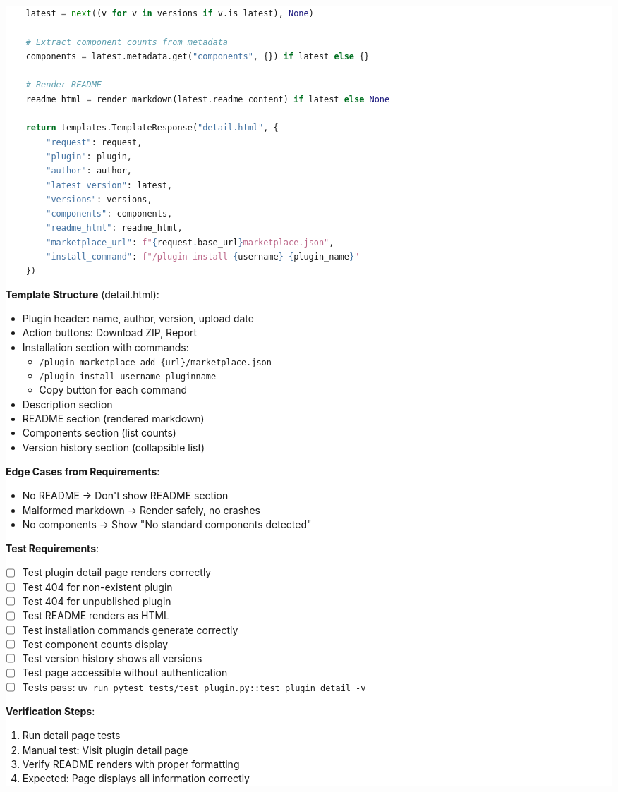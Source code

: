 ```python
    latest = next((v for v in versions if v.is_latest), None)
    
    # Extract component counts from metadata
    components = latest.metadata.get("components", {}) if latest else {}
    
    # Render README
    readme_html = render_markdown(latest.readme_content) if latest else None
    
    return templates.TemplateResponse("detail.html", {
        "request": request,
        "plugin": plugin,
        "author": author,
        "latest_version": latest,
        "versions": versions,
        "components": components,
        "readme_html": readme_html,
        "marketplace_url": f"{request.base_url}marketplace.json",
        "install_command": f"/plugin install {username}-{plugin_name}"
    })
```

**Template Structure** (detail.html):
- Plugin header: name, author, version, upload date
- Action buttons: Download ZIP, Report
- Installation section with commands:
  - `/plugin marketplace add {url}/marketplace.json`
  - `/plugin install username-pluginname`
  - Copy button for each command
- Description section
- README section (rendered markdown)
- Components section (list counts)
- Version history section (collapsible list)

**Edge Cases from Requirements**:
- No README → Don't show README section
- Malformed markdown → Render safely, no crashes
- No components → Show "No standard components detected"

**Test Requirements**:
- [ ] Test plugin detail page renders correctly
- [ ] Test 404 for non-existent plugin
- [ ] Test 404 for unpublished plugin
- [ ] Test README renders as HTML
- [ ] Test installation commands generate correctly
- [ ] Test component counts display
- [ ] Test version history shows all versions
- [ ] Test page accessible without authentication
- [ ] Tests pass: `uv run pytest tests/test_plugin.py::test_plugin_detail -v`

**Verification Steps**:
1. Run detail page tests
2. Manual test: Visit plugin detail page
3. Verify README renders with proper formatting
4. Expected: Page displays all information correctly
